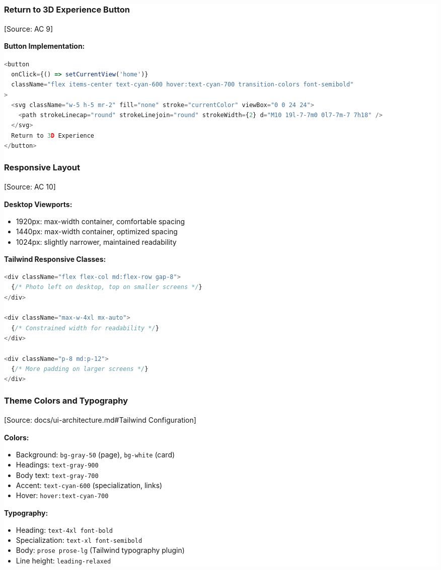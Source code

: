 
### Return to 3D Experience Button
[Source: AC 9]

**Button Implementation:**
```typescript
<button
  onClick={() => setCurrentView('home')}
  className="flex items-center text-cyan-600 hover:text-cyan-700 transition-colors font-semibold"
>
  <svg className="w-5 h-5 mr-2" fill="none" stroke="currentColor" viewBox="0 0 24 24">
    <path strokeLinecap="round" strokeLinejoin="round" strokeWidth={2} d="M10 19l-7-7m0 0l7-7m-7 7h18" />
  </svg>
  Return to 3D Experience
</button>
```

### Responsive Layout
[Source: AC 10]

**Desktop Viewports:**
- 1920px: max-width container, comfortable spacing
- 1440px: max-width container, optimized spacing
- 1024px: slightly narrower, maintained readability

**Tailwind Responsive Classes:**
```typescript
<div className="flex flex-col md:flex-row gap-8">
  {/* Photo left on desktop, top on smaller screens */}
</div>

<div className="max-w-4xl mx-auto">
  {/* Constrained width for readability */}
</div>

<div className="p-8 md:p-12">
  {/* More padding on larger screens */}
</div>
```

### Theme Colors and Typography
[Source: docs/ui-architecture.md#Tailwind Configuration]

**Colors:**
- Background: `bg-gray-50` (page), `bg-white` (card)
- Headings: `text-gray-900`
- Body text: `text-gray-700`
- Accent: `text-cyan-600` (specialization, links)
- Hover: `hover:text-cyan-700`

**Typography:**
- Heading: `text-4xl font-bold`
- Specialization: `text-xl font-semibold`
- Body: `prose prose-lg` (Tailwind typography plugin)
- Line height: `leading-relaxed`

